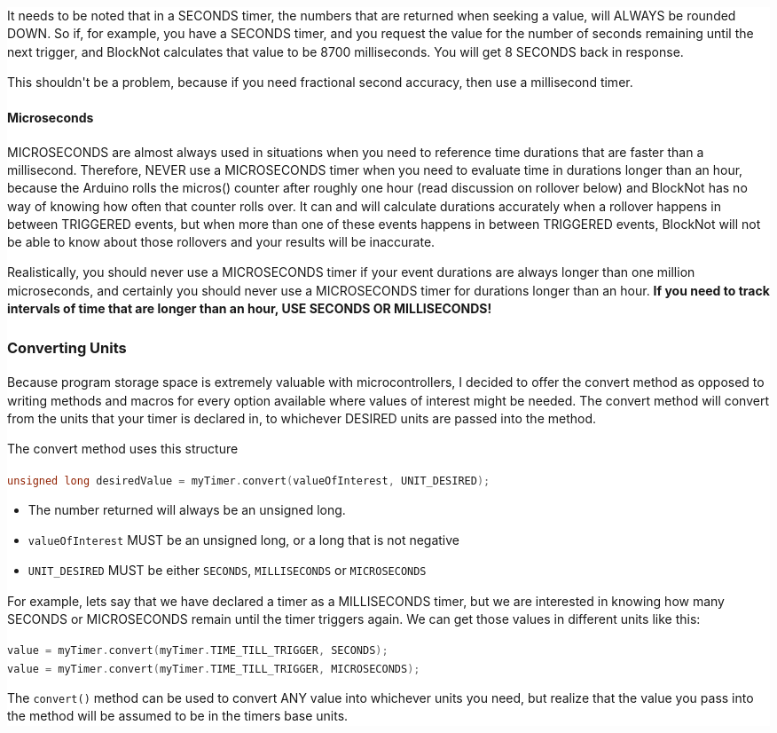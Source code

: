 It needs to be noted that in a SECONDS timer, the numbers that are returned when seeking a value,
will ALWAYS be rounded DOWN. So if, for example, you have a SECONDS timer, and you request the value
for the number of seconds remaining until the next trigger, and BlockNot calculates that value to be
8700 milliseconds. You will get 8 SECONDS back in response.

This shouldn't be a problem, because if you need fractional second accuracy, then use a millisecond timer.

#### Microseconds

MICROSECONDS are almost always used in situations when you need to reference time durations that
are faster than a millisecond. Therefore, NEVER use a MICROSECONDS timer when you need to evaluate
time in durations longer than an hour, because the Arduino rolls the micros() counter after roughly
one hour (read discussion on rollover below) and BlockNot has no way of knowing how often that counter
rolls over. It can and will calculate durations accurately when a rollover happens in between TRIGGERED
events, but when more than one of these events happens in between TRIGGERED events, BlockNot will not
be able to know about those rollovers and your results will be inaccurate.

Realistically, you should never use a MICROSECONDS timer if your event durations are always longer
than one million microseconds, and certainly you should never use a MICROSECONDS timer for durations
longer than an hour. **If you need to track intervals of time that are longer than an hour,
USE SECONDS OR MILLISECONDS!**

### Converting Units

Because program storage space is extremely valuable with microcontrollers, I decided to offer the
convert method as opposed to writing methods and macros for every option available where values
of interest might be needed. The convert method will convert from the units that your timer is
declared in, to whichever DESIRED units are passed into the method.

The convert method uses this structure

```C++
unsigned long desiredValue = myTimer.convert(valueOfInterest, UNIT_DESIRED);
```

- The number returned will always be an unsigned long.

- ```valueOfInterest``` MUST be an unsigned long, or a long that is not negative
- ```UNIT_DESIRED``` MUST be either ```SECONDS```, ```MILLISECONDS``` or ```MICROSECONDS```

For example, lets say that we have declared a timer as a MILLISECONDS timer, but we are interested
in knowing how many SECONDS or MICROSECONDS remain until the timer triggers again. We can get those
values in different units like this:

```C++
value = myTimer.convert(myTimer.TIME_TILL_TRIGGER, SECONDS);
value = myTimer.convert(myTimer.TIME_TILL_TRIGGER, MICROSECONDS);
```

The ```convert()``` method can be used to convert ANY value into whichever units you need, but
realize that the value you pass into the method will be assumed to be in the timers base units.
